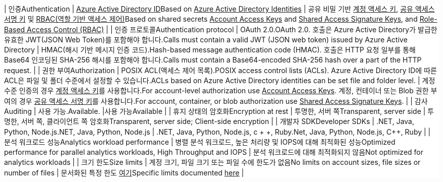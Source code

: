 | <span data-ttu-id="a2392-195">인증</span><span class="sxs-lookup"><span data-stu-id="a2392-195">Authentication</span></span> | <span data-ttu-id="a2392-196">[Azure Active Directory ID](/azure/active-directory/active-directory-authentication-scenarios)</span><span class="sxs-lookup"><span data-stu-id="a2392-196">Based on [Azure Active Directory Identities](/azure/active-directory/active-directory-authentication-scenarios)</span></span> | <span data-ttu-id="a2392-197">공유 비밀 기반 [계정 액세스 키](/azure/storage/common/storage-create-storage-account#manage-your-storage-account), [공유 액세스 서명 키](/azure/storage/common/storage-dotnet-shared-access-signature-part-1) 및 [RBAC(역할 기반 액세스 제어)](/azure/security/security-storage-overview)</span><span class="sxs-lookup"><span data-stu-id="a2392-197">Based on shared secrets [Account Access Keys](/azure/storage/common/storage-create-storage-account#manage-your-storage-account) and [Shared Access Signature Keys](/azure/storage/common/storage-dotnet-shared-access-signature-part-1), and [Role-Based Access Control (RBAC)](/azure/security/security-storage-overview)</span></span> |
| <span data-ttu-id="a2392-198">인증 프로토콜</span><span class="sxs-lookup"><span data-stu-id="a2392-198">Authentication protocol</span></span> | <span data-ttu-id="a2392-199">OAuth 2.0.</span><span class="sxs-lookup"><span data-stu-id="a2392-199">OAuth 2.0.</span></span> <span data-ttu-id="a2392-200">호출은 Azure Active Directory가 발급한 유효한 JWT(JSON Web Token)를 포함해야 합니다.</span><span class="sxs-lookup"><span data-stu-id="a2392-200">Calls must contain a valid JWT (JSON web token) issued by Azure Active Directory</span></span> | <span data-ttu-id="a2392-201">HMAC(해시 기반 메시지 인증 코드).</span><span class="sxs-lookup"><span data-stu-id="a2392-201">Hash-based message authentication code (HMAC).</span></span> <span data-ttu-id="a2392-202">호출은 HTTP 요청 일부를 통해 Base64 인코딩된 SHA-256 해시를 포함해야 합니다.</span><span class="sxs-lookup"><span data-stu-id="a2392-202">Calls must contain a Base64-encoded SHA-256 hash over a part of the HTTP request.</span></span> |
| <span data-ttu-id="a2392-203">권한 부여</span><span class="sxs-lookup"><span data-stu-id="a2392-203">Authorization</span></span> | <span data-ttu-id="a2392-204">POSIX ACL(액세스 제어 목록).</span><span class="sxs-lookup"><span data-stu-id="a2392-204">POSIX access control lists (ACLs).</span></span> <span data-ttu-id="a2392-205">Azure Active Directory ID에 따른 ACL은 파일 및 폴더 수준에서 설정할 수 있습니다.</span><span class="sxs-lookup"><span data-stu-id="a2392-205">ACLs based on Azure Active Directory identities can be set file and folder level.</span></span> | <span data-ttu-id="a2392-206">계정 수준 인증의 경우 [계정 액세스 키](/azure/storage/common/storage-create-storage-account#manage-your-storage-account)를 사용합니다.</span><span class="sxs-lookup"><span data-stu-id="a2392-206">For account-level authorization use [Account Access Keys](/azure/storage/common/storage-create-storage-account#manage-your-storage-account).</span></span> <span data-ttu-id="a2392-207">계정, 컨테이너 또는 Blob 권한 부여의 경우 [공유 액세스 서명 키](/azure/storage/common/storage-dotnet-shared-access-signature-part-1)를 사용합니다.</span><span class="sxs-lookup"><span data-stu-id="a2392-207">For account, container, or blob authorization use [Shared Access Signature Keys](/azure/storage/common/storage-dotnet-shared-access-signature-part-1).</span></span> |
| <span data-ttu-id="a2392-208">감사</span><span class="sxs-lookup"><span data-stu-id="a2392-208">Auditing</span></span> | <span data-ttu-id="a2392-209">사용 가능.</span><span class="sxs-lookup"><span data-stu-id="a2392-209">Available.</span></span>  |<span data-ttu-id="a2392-210">사용 가능</span><span class="sxs-lookup"><span data-stu-id="a2392-210">Available</span></span> |
| <span data-ttu-id="a2392-211">휴지 상태의 암호화</span><span class="sxs-lookup"><span data-stu-id="a2392-211">Encryption at rest</span></span> | <span data-ttu-id="a2392-212">투명한, 서버 쪽</span><span class="sxs-lookup"><span data-stu-id="a2392-212">Transparent, server side</span></span> | <span data-ttu-id="a2392-213">투명한, 서버 쪽, 클라이언트 쪽 암호화</span><span class="sxs-lookup"><span data-stu-id="a2392-213">Transparent, server side; Client-side encryption</span></span> |
| <span data-ttu-id="a2392-214">개발자 SDK</span><span class="sxs-lookup"><span data-stu-id="a2392-214">Developer SDKs</span></span> | <span data-ttu-id="a2392-215">.NET, Java, Python, Node.js</span><span class="sxs-lookup"><span data-stu-id="a2392-215">.NET, Java, Python, Node.js</span></span> | <span data-ttu-id="a2392-216">.NET, Java, Python, Node.js, c + +, Ruby</span><span class="sxs-lookup"><span data-stu-id="a2392-216">.Net, Java, Python, Node.js, C++, Ruby</span></span> |
| <span data-ttu-id="a2392-217">분석 워크로드 성능</span><span class="sxs-lookup"><span data-stu-id="a2392-217">Analytics workload performance</span></span> | <span data-ttu-id="a2392-218">병렬 분석 워크로드, 높은 처리량 및 IOPS에 대해 최적화된 성능</span><span class="sxs-lookup"><span data-stu-id="a2392-218">Optimized performance for parallel analytics workloads, High Throughput and IOPS</span></span> | <span data-ttu-id="a2392-219">분석 워크로드에 대해 최적화되지 않음</span><span class="sxs-lookup"><span data-stu-id="a2392-219">Not optimized for analytics workloads</span></span> |
| <span data-ttu-id="a2392-220">크기 한도</span><span class="sxs-lookup"><span data-stu-id="a2392-220">Size limits</span></span> | <span data-ttu-id="a2392-221">계정 크기, 파일 크기 또는 파일 수에 한도가 없음</span><span class="sxs-lookup"><span data-stu-id="a2392-221">No limits on account sizes, file sizes or number of files</span></span> | <span data-ttu-id="a2392-222">문서화된 특정 한도 [여기](/azure/azure-subscription-service-limits#storage-limits)</span><span class="sxs-lookup"><span data-stu-id="a2392-222">Specific limits documented [here](/azure/azure-subscription-service-limits#storage-limits)</span></span> |